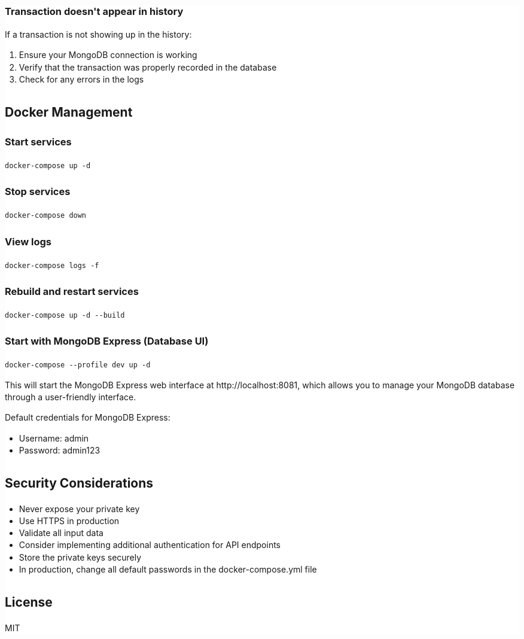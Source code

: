 ### Transaction doesn't appear in history

If a transaction is not showing up in the history:
1. Ensure your MongoDB connection is working
2. Verify that the transaction was properly recorded in the database
3. Check for any errors in the logs

## Docker Management

### Start services
```
docker-compose up -d
```

### Stop services
```
docker-compose down
```

### View logs
```
docker-compose logs -f
```

### Rebuild and restart services
```
docker-compose up -d --build
```

### Start with MongoDB Express (Database UI)
```
docker-compose --profile dev up -d
```

This will start the MongoDB Express web interface at http://localhost:8081, which allows you to manage your MongoDB database through a user-friendly interface.

Default credentials for MongoDB Express:
- Username: admin
- Password: admin123

## Security Considerations

- Never expose your private key
- Use HTTPS in production
- Validate all input data
- Consider implementing additional authentication for API endpoints
- Store the private keys securely
- In production, change all default passwords in the docker-compose.yml file

## License

MIT 